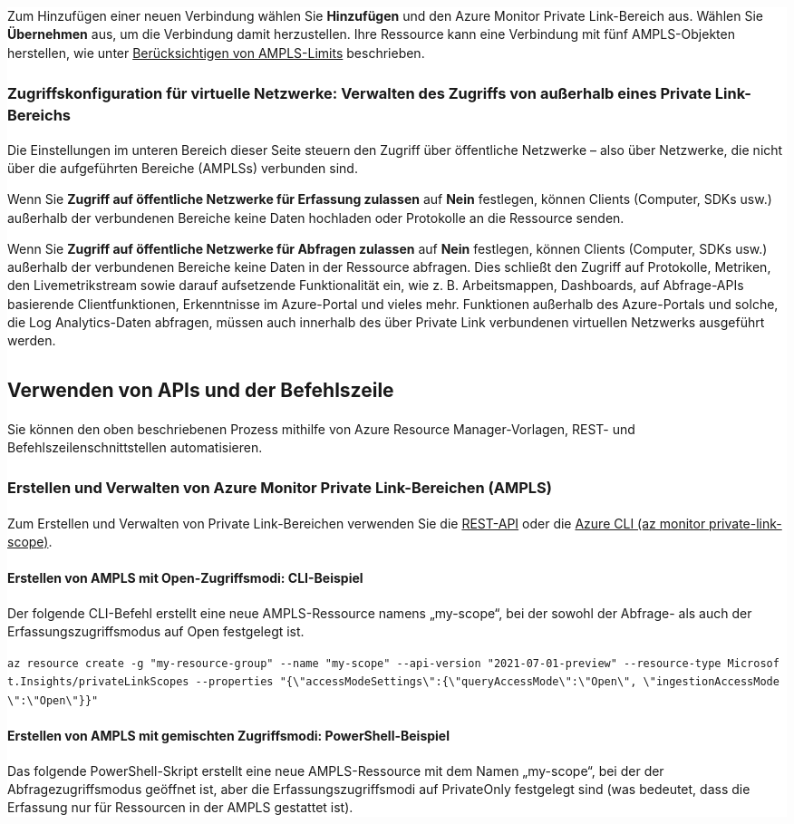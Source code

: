 Zum Hinzufügen einer neuen Verbindung wählen Sie **Hinzufügen** und den Azure Monitor Private Link-Bereich aus. Wählen Sie **Übernehmen** aus, um die Verbindung damit herzustellen. Ihre Ressource kann eine Verbindung mit fünf AMPLS-Objekten herstellen, wie unter [Berücksichtigen von AMPLS-Limits](./private-link-design.md#consider-ampls-limits) beschrieben.

### <a name="virtual-networks-access-configuration---managing-access-from-outside-of-private-links-scopes"></a>Zugriffskonfiguration für virtuelle Netzwerke: Verwalten des Zugriffs von außerhalb eines Private Link-Bereichs
Die Einstellungen im unteren Bereich dieser Seite steuern den Zugriff über öffentliche Netzwerke – also über Netzwerke, die nicht über die aufgeführten Bereiche (AMPLSs) verbunden sind.

Wenn Sie **Zugriff auf öffentliche Netzwerke für Erfassung zulassen** auf **Nein** festlegen, können Clients (Computer, SDKs usw.) außerhalb der verbundenen Bereiche keine Daten hochladen oder Protokolle an die Ressource senden.

Wenn Sie **Zugriff auf öffentliche Netzwerke für Abfragen zulassen** auf **Nein** festlegen, können Clients (Computer, SDKs usw.) außerhalb der verbundenen Bereiche keine Daten in der Ressource abfragen. Dies schließt den Zugriff auf Protokolle, Metriken, den Livemetrikstream sowie darauf aufsetzende Funktionalität ein, wie z. B. Arbeitsmappen, Dashboards, auf Abfrage-APIs basierende Clientfunktionen, Erkenntnisse im Azure-Portal und vieles mehr. Funktionen außerhalb des Azure-Portals und solche, die Log Analytics-Daten abfragen, müssen auch innerhalb des über Private Link verbundenen virtuellen Netzwerks ausgeführt werden.


## <a name="use-apis-and-command-line"></a>Verwenden von APIs und der Befehlszeile

Sie können den oben beschriebenen Prozess mithilfe von Azure Resource Manager-Vorlagen, REST- und Befehlszeilenschnittstellen automatisieren.

### <a name="create-and-manage-azure-monitor-private-link-scopes-ampls"></a>Erstellen und Verwalten von Azure Monitor Private Link-Bereichen (AMPLS)
Zum Erstellen und Verwalten von Private Link-Bereichen verwenden Sie die [REST-API](/rest/api/monitor/privatelinkscopes(preview)/private%20link%20scoped%20resources%20(preview)) oder die [Azure CLI (az monitor private-link-scope)](/cli/azure/monitor/private-link-scope).

#### <a name="create-ampls-with-open-access-modes---cli-example"></a>Erstellen von AMPLS mit Open-Zugriffsmodi: CLI-Beispiel
Der folgende CLI-Befehl erstellt eine neue AMPLS-Ressource namens „my-scope“, bei der sowohl der Abfrage- als auch der Erfassungszugriffsmodus auf Open festgelegt ist.
```
az resource create -g "my-resource-group" --name "my-scope" --api-version "2021-07-01-preview" --resource-type Microsoft.Insights/privateLinkScopes --properties "{\"accessModeSettings\":{\"queryAccessMode\":\"Open\", \"ingestionAccessMode\":\"Open\"}}"
```

#### <a name="create-ampls-with-mixed-access-modes---powershell-example"></a>Erstellen von AMPLS mit gemischten Zugriffsmodi: PowerShell-Beispiel
Das folgende PowerShell-Skript erstellt eine neue AMPLS-Ressource mit dem Namen „my-scope“, bei der der Abfragezugriffsmodus geöffnet ist, aber die Erfassungszugriffsmodi auf PrivateOnly festgelegt sind (was bedeutet, dass die Erfassung nur für Ressourcen in der AMPLS gestattet ist).
